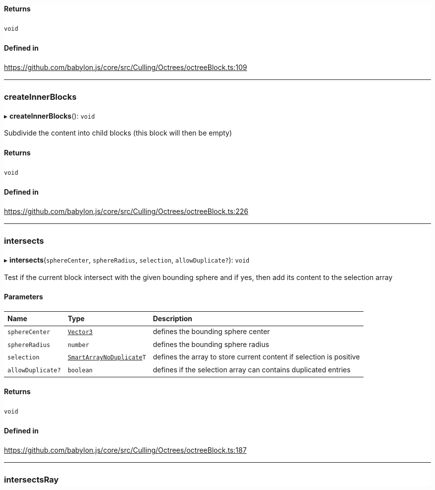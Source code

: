 #### Returns

`void`

#### Defined in

https://github.com/babylon.js/core/src/Culling/Octrees/octreeBlock.ts:109

___

### createInnerBlocks

▸ **createInnerBlocks**(): `void`

Subdivide the content into child blocks (this block will then be empty)

#### Returns

`void`

#### Defined in

https://github.com/babylon.js/core/src/Culling/Octrees/octreeBlock.ts:226

___

### intersects

▸ **intersects**(`sphereCenter`, `sphereRadius`, `selection`, `allowDuplicate?`): `void`

Test if the current block intersect with the given bounding sphere and if yes, then add its content to the selection array

#### Parameters

| Name | Type | Description |
| :------ | :------ | :------ |
| `sphereCenter` | [`Vector3`](Vector3.md) | defines the bounding sphere center |
| `sphereRadius` | `number` | defines the bounding sphere radius |
| `selection` | [`SmartArrayNoDuplicate`](SmartArrayNoDuplicate.md)`T` | defines the array to store current content if selection is positive |
| `allowDuplicate?` | `boolean` | defines if the selection array can contains duplicated entries |

#### Returns

`void`

#### Defined in

https://github.com/babylon.js/core/src/Culling/Octrees/octreeBlock.ts:187

___

### intersectsRay
